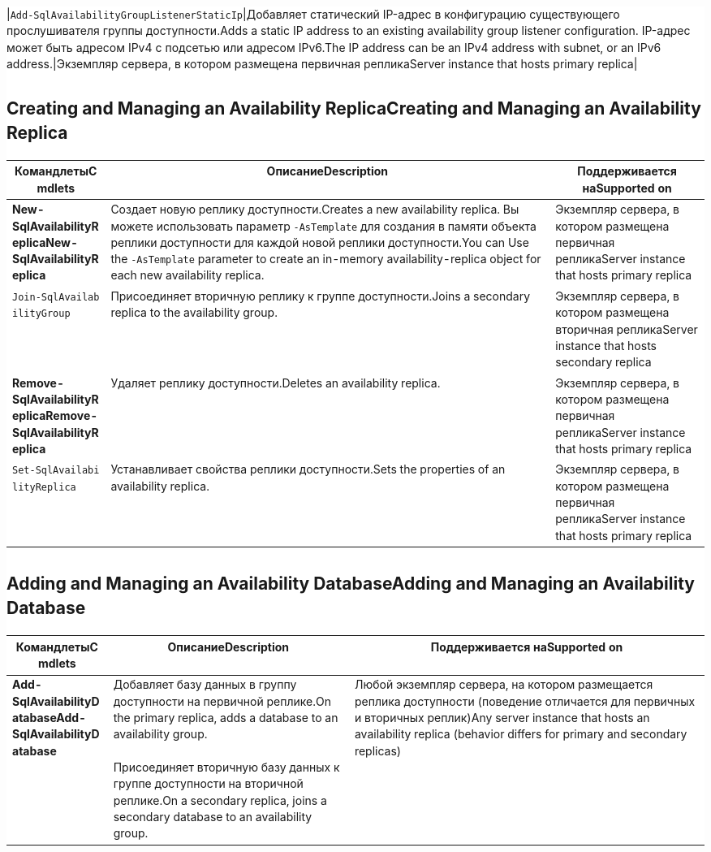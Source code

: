 |`Add-SqlAvailabilityGroupListenerStaticIp`|<span data-ttu-id="42185-164">Добавляет статический IP-адрес в конфигурацию существующего прослушивателя группы доступности.</span><span class="sxs-lookup"><span data-stu-id="42185-164">Adds a static IP address to an existing availability group listener configuration.</span></span> <span data-ttu-id="42185-165">IP-адрес может быть адресом IPv4 с подсетью или адресом IPv6.</span><span class="sxs-lookup"><span data-stu-id="42185-165">The IP address can be an IPv4 address with subnet, or an IPv6 address.</span></span>|<span data-ttu-id="42185-166">Экземпляр сервера, в котором размещена первичная реплика</span><span class="sxs-lookup"><span data-stu-id="42185-166">Server instance that hosts primary replica</span></span>|  
  
##  <a name="creating-and-managing-an-availability-replica"></a><a name="DeployManageARs"></a> <span data-ttu-id="42185-167">Creating and Managing an Availability Replica</span><span class="sxs-lookup"><span data-stu-id="42185-167">Creating and Managing an Availability Replica</span></span>  
  
|<span data-ttu-id="42185-168">Командлеты</span><span class="sxs-lookup"><span data-stu-id="42185-168">Cmdlets</span></span>|<span data-ttu-id="42185-169">Описание</span><span class="sxs-lookup"><span data-stu-id="42185-169">Description</span></span>|<span data-ttu-id="42185-170">Поддерживается на</span><span class="sxs-lookup"><span data-stu-id="42185-170">Supported on</span></span>|  
|-------------|-----------------|------------------|  
|<span data-ttu-id="42185-171">**New-SqlAvailabilityReplica**</span><span class="sxs-lookup"><span data-stu-id="42185-171">**New-SqlAvailabilityReplica**</span></span>|<span data-ttu-id="42185-172">Создает новую реплику доступности.</span><span class="sxs-lookup"><span data-stu-id="42185-172">Creates a new availability replica.</span></span> <span data-ttu-id="42185-173">Вы можете использовать параметр `-AsTemplate` для создания в памяти объекта реплики доступности для каждой новой реплики доступности.</span><span class="sxs-lookup"><span data-stu-id="42185-173">You can Use the `-AsTemplate` parameter to create an in-memory availability-replica object for each new availability replica.</span></span>|<span data-ttu-id="42185-174">Экземпляр сервера, в котором размещена первичная реплика</span><span class="sxs-lookup"><span data-stu-id="42185-174">Server instance that hosts primary replica</span></span>|  
|`Join-SqlAvailabilityGroup`|<span data-ttu-id="42185-175">Присоединяет вторичную реплику к группе доступности.</span><span class="sxs-lookup"><span data-stu-id="42185-175">Joins a secondary replica to the availability group.</span></span>|<span data-ttu-id="42185-176">Экземпляр сервера, в котором размещена вторичная реплика</span><span class="sxs-lookup"><span data-stu-id="42185-176">Server instance that hosts secondary replica</span></span>|  
|<span data-ttu-id="42185-177">**Remove-SqlAvailabilityReplica**</span><span class="sxs-lookup"><span data-stu-id="42185-177">**Remove-SqlAvailabilityReplica**</span></span>|<span data-ttu-id="42185-178">Удаляет реплику доступности.</span><span class="sxs-lookup"><span data-stu-id="42185-178">Deletes an availability replica.</span></span>|<span data-ttu-id="42185-179">Экземпляр сервера, в котором размещена первичная реплика</span><span class="sxs-lookup"><span data-stu-id="42185-179">Server instance that hosts primary replica</span></span>|  
|`Set-SqlAvailabilityReplica`|<span data-ttu-id="42185-180">Устанавливает свойства реплики доступности.</span><span class="sxs-lookup"><span data-stu-id="42185-180">Sets the properties of an availability replica.</span></span>|<span data-ttu-id="42185-181">Экземпляр сервера, в котором размещена первичная реплика</span><span class="sxs-lookup"><span data-stu-id="42185-181">Server instance that hosts primary replica</span></span>|  
  
##  <a name="adding-and-managing-an-availability-database"></a><a name="DeployManageDbs"></a> <span data-ttu-id="42185-182">Adding and Managing an Availability Database</span><span class="sxs-lookup"><span data-stu-id="42185-182">Adding and Managing an Availability Database</span></span>  
  
|<span data-ttu-id="42185-183">Командлеты</span><span class="sxs-lookup"><span data-stu-id="42185-183">Cmdlets</span></span>|<span data-ttu-id="42185-184">Описание</span><span class="sxs-lookup"><span data-stu-id="42185-184">Description</span></span>|<span data-ttu-id="42185-185">Поддерживается на</span><span class="sxs-lookup"><span data-stu-id="42185-185">Supported on</span></span>|  
|-------------|-----------------|------------------|  
|<span data-ttu-id="42185-186">**Add-SqlAvailabilityDatabase**</span><span class="sxs-lookup"><span data-stu-id="42185-186">**Add-SqlAvailabilityDatabase**</span></span>|<span data-ttu-id="42185-187">Добавляет базу данных в группу доступности на первичной реплике.</span><span class="sxs-lookup"><span data-stu-id="42185-187">On the primary replica, adds a database to an availability group.</span></span><br /><br /> <span data-ttu-id="42185-188">Присоединяет вторичную базу данных к группе доступности на вторичной реплике.</span><span class="sxs-lookup"><span data-stu-id="42185-188">On a secondary replica, joins a secondary database to an availability group.</span></span>|<span data-ttu-id="42185-189">Любой экземпляр сервера, на котором размещается реплика доступности (поведение отличается для первичных и вторичных реплик)</span><span class="sxs-lookup"><span data-stu-id="42185-189">Any server instance that hosts an availability replica (behavior differs for primary and secondary replicas)</span></span>|  